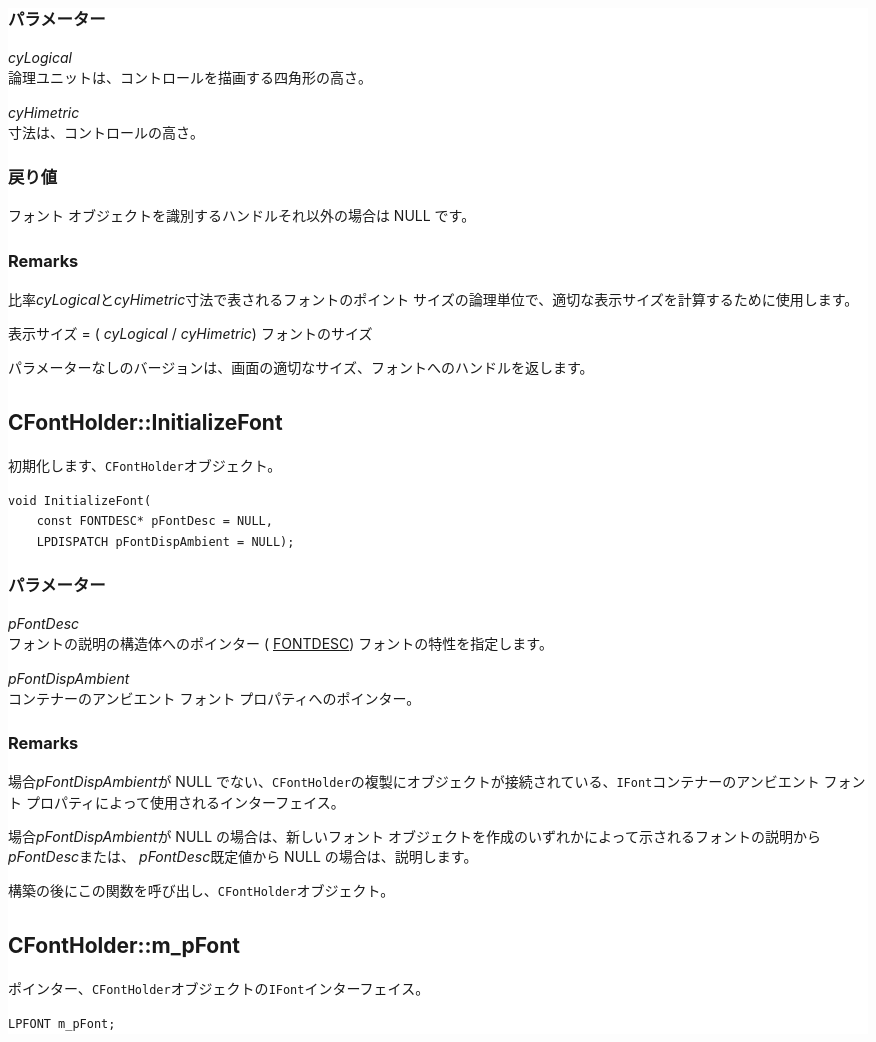 ### <a name="parameters"></a>パラメーター

*cyLogical*<br/>
論理ユニットは、コントロールを描画する四角形の高さ。

*cyHimetric*<br/>
寸法は、コントロールの高さ。

### <a name="return-value"></a>戻り値

フォント オブジェクトを識別するハンドルそれ以外の場合は NULL です。

### <a name="remarks"></a>Remarks

比率*cyLogical*と*cyHimetric*寸法で表されるフォントのポイント サイズの論理単位で、適切な表示サイズを計算するために使用します。

表示サイズ = ( *cyLogical* / *cyHimetric*) フォントのサイズ

パラメーターなしのバージョンは、画面の適切なサイズ、フォントへのハンドルを返します。

##  <a name="initializefont"></a>  CFontHolder::InitializeFont

初期化します、`CFontHolder`オブジェクト。

```
void InitializeFont(
    const FONTDESC* pFontDesc = NULL,
    LPDISPATCH pFontDispAmbient = NULL);
```

### <a name="parameters"></a>パラメーター

*pFontDesc*<br/>
フォントの説明の構造体へのポインター ( [FONTDESC](/windows/desktop/api/olectl/ns-olectl-tagfontdesc)) フォントの特性を指定します。

*pFontDispAmbient*<br/>
コンテナーのアンビエント フォント プロパティへのポインター。

### <a name="remarks"></a>Remarks

場合*pFontDispAmbient*が NULL でない、`CFontHolder`の複製にオブジェクトが接続されている、`IFont`コンテナーのアンビエント フォント プロパティによって使用されるインターフェイス。

場合*pFontDispAmbient*が NULL の場合は、新しいフォント オブジェクトを作成のいずれかによって示されるフォントの説明から*pFontDesc*または、 *pFontDesc*既定値から NULL の場合は、説明します。

構築の後にこの関数を呼び出し、`CFontHolder`オブジェクト。

##  <a name="m_pfont"></a>  CFontHolder::m_pFont

ポインター、`CFontHolder`オブジェクトの`IFont`インターフェイス。

```
LPFONT m_pFont;
```
